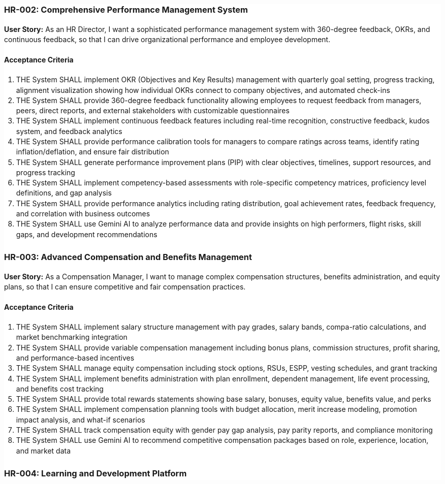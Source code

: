 ### HR-002: Comprehensive Performance Management System

**User Story:** As an HR Director, I want a sophisticated performance management system with 360-degree feedback, OKRs, and continuous feedback, so that I can drive organizational performance and employee development.

#### Acceptance Criteria

1. THE System SHALL implement OKR (Objectives and Key Results) management with quarterly goal setting, progress tracking, alignment visualization showing how individual OKRs connect to company objectives, and automated check-ins
2. THE System SHALL provide 360-degree feedback functionality allowing employees to request feedback from managers, peers, direct reports, and external stakeholders with customizable questionnaires
3. THE System SHALL implement continuous feedback features including real-time recognition, constructive feedback, kudos system, and feedback analytics
4. THE System SHALL provide performance calibration tools for managers to compare ratings across teams, identify rating inflation/deflation, and ensure fair distribution
5. THE System SHALL generate performance improvement plans (PIP) with clear objectives, timelines, support resources, and progress tracking
6. THE System SHALL implement competency-based assessments with role-specific competency matrices, proficiency level definitions, and gap analysis
7. THE System SHALL provide performance analytics including rating distribution, goal achievement rates, feedback frequency, and correlation with business outcomes
8. THE System SHALL use Gemini AI to analyze performance data and provide insights on high performers, flight risks, skill gaps, and development recommendations

### HR-003: Advanced Compensation and Benefits Management

**User Story:** As a Compensation Manager, I want to manage complex compensation structures, benefits administration, and equity plans, so that I can ensure competitive and fair compensation practices.

#### Acceptance Criteria

1. THE System SHALL implement salary structure management with pay grades, salary bands, compa-ratio calculations, and market benchmarking integration
2. THE System SHALL provide variable compensation management including bonus plans, commission structures, profit sharing, and performance-based incentives
3. THE System SHALL manage equity compensation including stock options, RSUs, ESPP, vesting schedules, and grant tracking
4. THE System SHALL implement benefits administration with plan enrollment, dependent management, life event processing, and benefits cost tracking
5. THE System SHALL provide total rewards statements showing base salary, bonuses, equity value, benefits value, and perks
6. THE System SHALL implement compensation planning tools with budget allocation, merit increase modeling, promotion impact analysis, and what-if scenarios
7. THE System SHALL track compensation equity with gender pay gap analysis, pay parity reports, and compliance monitoring
8. THE System SHALL use Gemini AI to recommend competitive compensation packages based on role, experience, location, and market data

### HR-004: Learning and Development Platform
